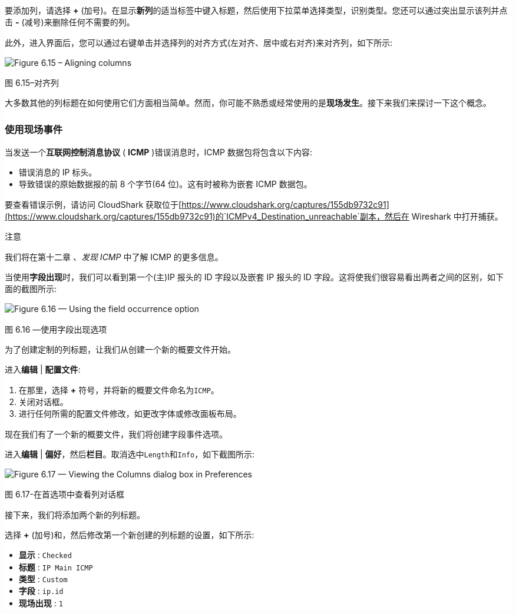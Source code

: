 要添加列，请选择 **+** (加号)。在显示**新列**的适当标签中键入标题，然后使用下拉菜单选择类型，识别类型。您还可以通过突出显示该列并点击 **-** (减号)来删除任何不需要的列。

此外，进入界面后，您可以通过右键单击并选择列的对齐方式(左对齐、居中或右对齐)来对齐列，如下所示:

![Figure 6.15 – Aligning columns
](img/B18389_06_015.jpg)

图 6.15–对齐列

大多数其他的列标题在如何使用它们方面相当简单。然而，你可能不熟悉或经常使用的是**现场发生**。接下来我们来探讨一下这个概念。

### 使用现场事件

当发送一个**互联网控制消息协议** ( **ICMP** )错误消息时，ICMP 数据包将包含以下内容:

*   错误消息的 IP 标头。
*   导致错误的原始数据报的前 8 个字节(64 位)。这有时被称为嵌套 ICMP 数据包。

要查看错误示例，请访问 CloudShark 获取位于[https://www.cloudshark.org/captures/155db9732c91](https://www.cloudshark.org/captures/155db9732c91)的`ICMPv4_Destination_unreachable`副本，然后在 Wireshark 中打开捕获。

注意

我们将在第十二章 、*发现 ICMP* 中了解 ICMP 的更多信息。

当使用**字段出现**时，我们可以看到第一个(主)IP 报头的 ID 字段以及嵌套 IP 报头的 ID 字段。这将使我们很容易看出两者之间的区别，如下面的截图所示:

![Figure 6.16 — Using the field occurrence option
](img/B18389_06_016.jpg)

图 6.16 —使用字段出现选项

为了创建定制的列标题，让我们从创建一个新的概要文件开始。

进入**编辑** | **配置文件**:

1.  在那里，选择 **+** 符号，并将新的概要文件命名为`ICMP`。
2.  关闭对话框。
3.  进行任何所需的配置文件修改，如更改字体或修改面板布局。

现在我们有了一个新的概要文件，我们将创建字段事件选项。

进入**编辑** | **偏好**，然后**栏目**。取消选中`Length`和`Info`，如下截图所示:

![Figure 6.17 — Viewing the Columns dialog box in Preferences
](img/B18389_06_017.jpg)

图 6.17-在首选项中查看列对话框

接下来，我们将添加两个新的列标题。

选择 **+** (加号)和，然后修改第一个新创建的列标题的设置，如下所示:

*   **显示** : `Checked`
*   **标题** : `IP Main ICMP`
*   **类型** : `Custom`
*   **字段** : `ip.id`
*   **现场出现** : `1`
